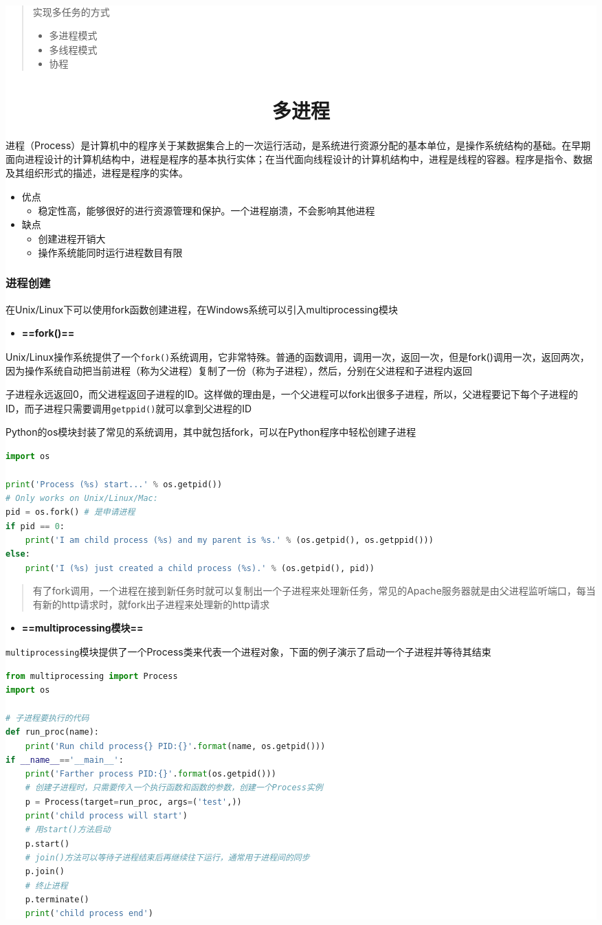 > 实现多任务的方式
>- 多进程模式
>- 多线程模式
>- 协程

# <center>多进程
  进程（Process）是计算机中的程序关于某数据集合上的一次运行活动，是系统进行资源分配的基本单位，是操作系统结构的基础。在早期面向进程设计的计算机结构中，进程是程序的基本执行实体；在当代面向线程设计的计算机结构中，进程是线程的容器。程序是指令、数据及其组织形式的描述，进程是程序的实体。
  
- 优点
  - 稳定性高，能够很好的进行资源管理和保护。一个进程崩溃，不会影响其他进程
- 缺点
  - 创建进程开销大
  - 操作系统能同时运行进程数目有限
 
### 进程创建
在Unix/Linux下可以使用fork函数创建进程，在Windows系统可以引入multiprocessing模块
- **==fork()==**

Unix/Linux操作系统提供了一个`fork()`系统调用，它非常特殊。普通的函数调用，调用一次，返回一次，但是fork()调用一次，返回两次，因为操作系统自动把当前进程（称为父进程）复制了一份（称为子进程），然后，分别在父进程和子进程内返回

子进程永远返回0，而父进程返回子进程的ID。这样做的理由是，一个父进程可以fork出很多子进程，所以，父进程要记下每个子进程的ID，而子进程只需要调用`getppid()`就可以拿到父进程的ID

Python的os模块封装了常见的系统调用，其中就包括fork，可以在Python程序中轻松创建子进程
```python
import os

print('Process (%s) start...' % os.getpid())
# Only works on Unix/Linux/Mac:
pid = os.fork() # 是申请进程
if pid == 0:
    print('I am child process (%s) and my parent is %s.' % (os.getpid(), os.getppid()))
else:
    print('I (%s) just created a child process (%s).' % (os.getpid(), pid))
```
> 有了fork调用，一个进程在接到新任务时就可以复制出一个子进程来处理新任务，常见的Apache服务器就是由父进程监听端口，每当有新的http请求时，就fork出子进程来处理新的http请求

- **==multiprocessing模块==**

`multiprocessing`模块提供了一个Process类来代表一个进程对象，下面的例子演示了启动一个子进程并等待其结束
```python
from multiprocessing import Process
import os

# 子进程要执行的代码
def run_proc(name):
    print('Run child process{} PID:{}'.format(name, os.getpid()))
if __name__=='__main__':
    print('Farther process PID:{}'.format(os.getpid()))
    # 创建子进程时，只需要传入一个执行函数和函数的参数，创建一个Process实例
    p = Process(target=run_proc, args=('test',))
    print('child process will start')
    # 用start()方法启动
    p.start()
    # join()方法可以等待子进程结束后再继续往下运行，通常用于进程间的同步
    p.join()
    # 终止进程
    p.terminate() 
    print('child process end')
```
